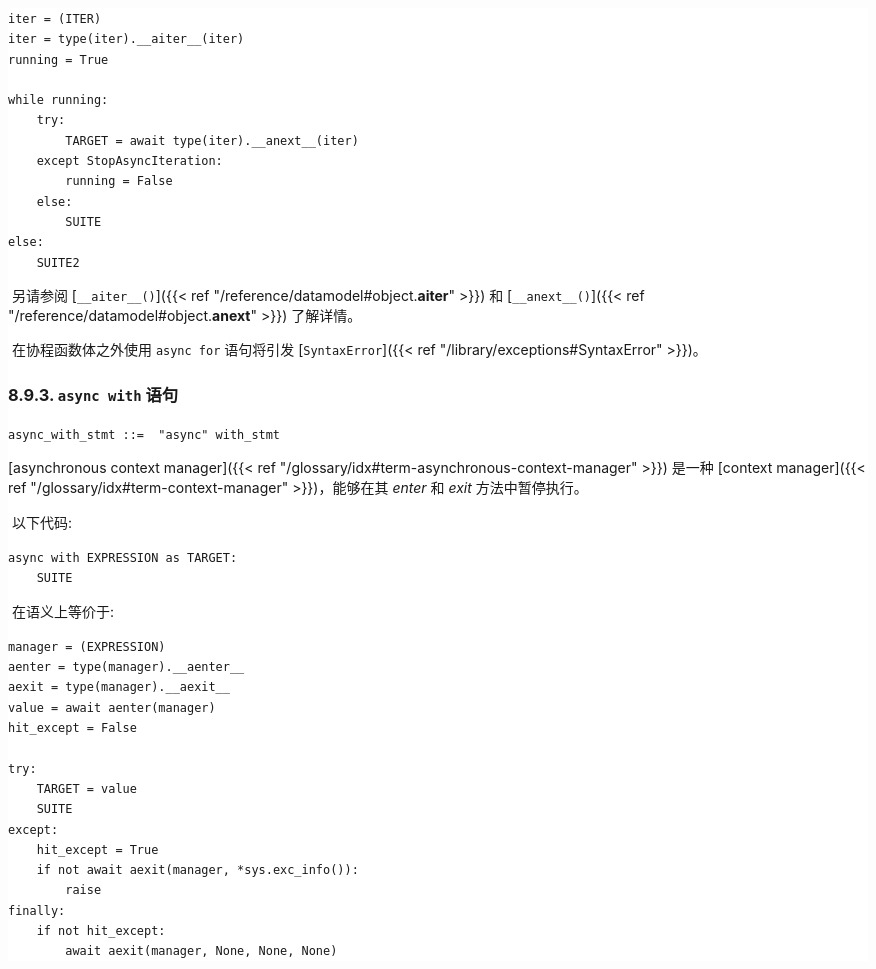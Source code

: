 ```
iter = (ITER)
iter = type(iter).__aiter__(iter)
running = True

while running:
    try:
        TARGET = await type(iter).__anext__(iter)
    except StopAsyncIteration:
        running = False
    else:
        SUITE
else:
    SUITE2
```

​	另请参阅 [`__aiter__()`]({{< ref "/reference/datamodel#object.__aiter__" >}}) 和 [`__anext__()`]({{< ref "/reference/datamodel#object.__anext__" >}}) 了解详情。

​	在协程函数体之外使用 `async for` 语句将引发 [`SyntaxError`]({{< ref "/library/exceptions#SyntaxError" >}})。



### 8.9.3. `async with` 语句

```
async_with_stmt ::=  "async" with_stmt
```

[asynchronous context manager]({{< ref "/glossary/idx#term-asynchronous-context-manager" >}}) 是一种 [context manager]({{< ref "/glossary/idx#term-context-manager" >}})，能够在其 *enter* 和 *exit* 方法中暂停执行。

​	以下代码:

```
async with EXPRESSION as TARGET:
    SUITE
```

​	在语义上等价于:

```
manager = (EXPRESSION)
aenter = type(manager).__aenter__
aexit = type(manager).__aexit__
value = await aenter(manager)
hit_except = False

try:
    TARGET = value
    SUITE
except:
    hit_except = True
    if not await aexit(manager, *sys.exc_info()):
        raise
finally:
    if not hit_except:
        await aexit(manager, None, None, None)
```
